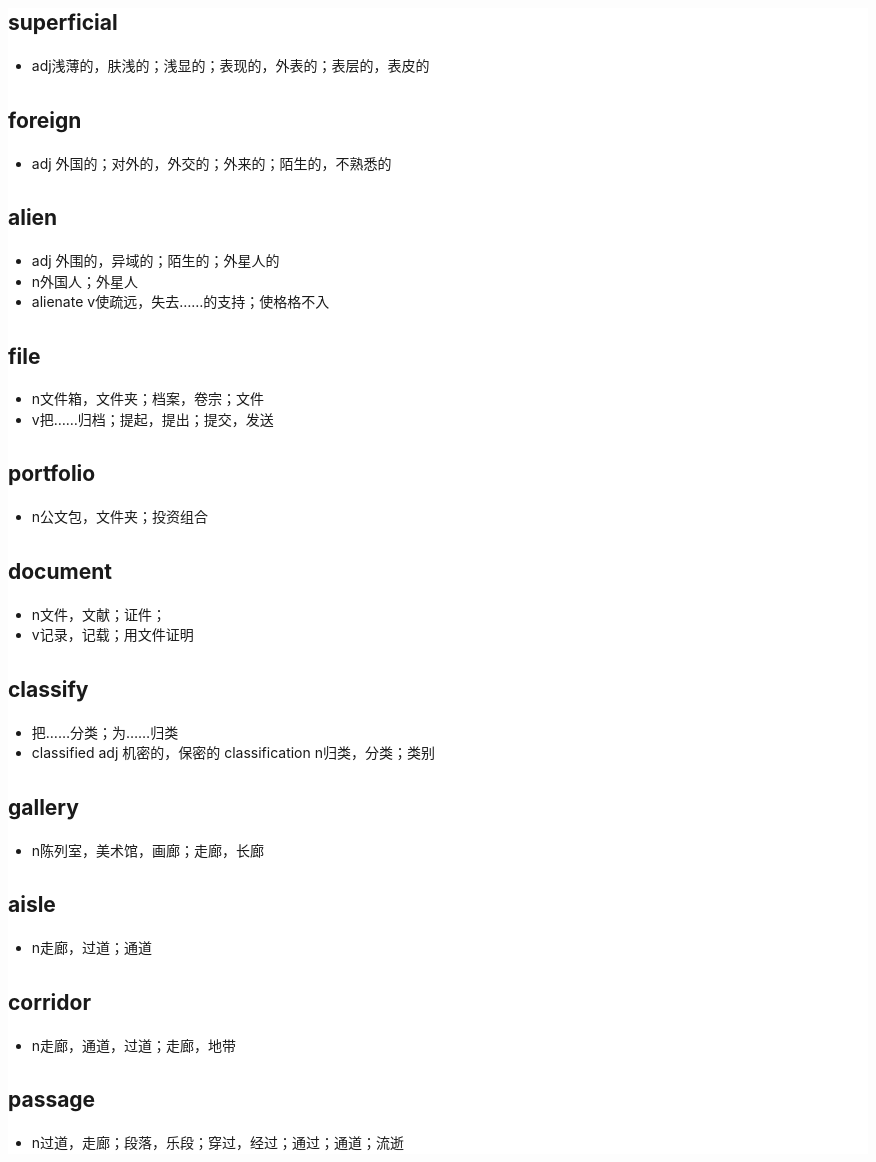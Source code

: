 ## superficial

* adj浅薄的，肤浅的；浅显的；表现的，外表的；表层的，表皮的

## foreign

* adj 外国的；对外的，外交的；外来的；陌生的，不熟悉的

## alien

* adj 外围的，异域的；陌生的；外星人的
* n外国人；外星人
* alienate v使疏远，失去……的支持；使格格不入

## file

* n文件箱，文件夹；档案，卷宗；文件
* v把……归档；提起，提出；提交，发送

## portfolio

* n公文包，文件夹；投资组合

## document

* n文件，文献；证件；
* v记录，记载；用文件证明

## classify

* 把……分类；为……归类
* classified adj 机密的，保密的 classification n归类，分类；类别

## gallery

* n陈列室，美术馆，画廊；走廊，长廊

## aisle

* n走廊，过道；通道

## corridor

* n走廊，通道，过道；走廊，地带

## passage

* n过道，走廊；段落，乐段；穿过，经过；通过；通道；流逝
